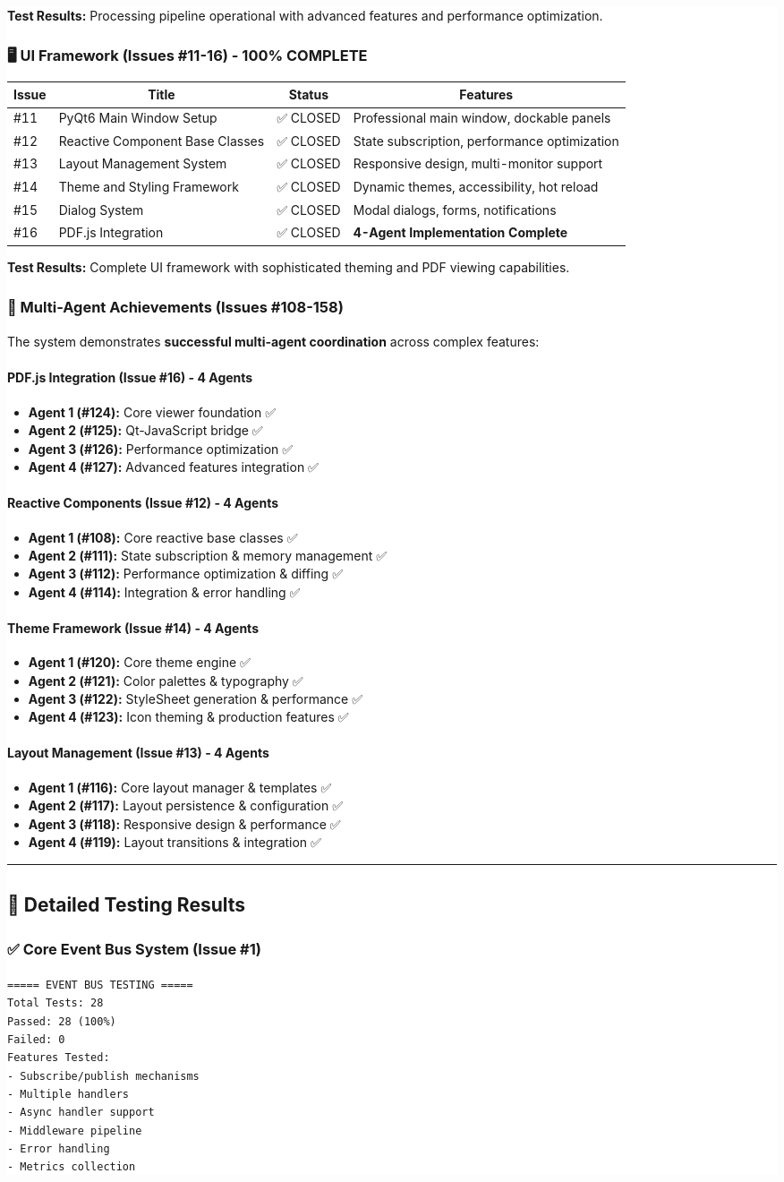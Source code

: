 **Test Results:** Processing pipeline operational with advanced features and performance optimization.

### 🖥️ UI Framework (Issues #11-16) - **100% COMPLETE**
| Issue | Title | Status | Features |
|-------|-------|--------|---------|
| #11 | PyQt6 Main Window Setup | ✅ CLOSED | Professional main window, dockable panels |
| #12 | Reactive Component Base Classes | ✅ CLOSED | State subscription, performance optimization |
| #13 | Layout Management System | ✅ CLOSED | Responsive design, multi-monitor support |
| #14 | Theme and Styling Framework | ✅ CLOSED | Dynamic themes, accessibility, hot reload |
| #15 | Dialog System | ✅ CLOSED | Modal dialogs, forms, notifications |
| #16 | PDF.js Integration | ✅ CLOSED | **4-Agent Implementation Complete** |

**Test Results:** Complete UI framework with sophisticated theming and PDF viewing capabilities.

### 🎯 Multi-Agent Achievements (Issues #108-158)

The system demonstrates **successful multi-agent coordination** across complex features:

#### PDF.js Integration (Issue #16) - 4 Agents
- **Agent 1 (#124):** Core viewer foundation ✅
- **Agent 2 (#125):** Qt-JavaScript bridge ✅
- **Agent 3 (#126):** Performance optimization ✅
- **Agent 4 (#127):** Advanced features integration ✅

#### Reactive Components (Issue #12) - 4 Agents  
- **Agent 1 (#108):** Core reactive base classes ✅
- **Agent 2 (#111):** State subscription & memory management ✅
- **Agent 3 (#112):** Performance optimization & diffing ✅
- **Agent 4 (#114):** Integration & error handling ✅

#### Theme Framework (Issue #14) - 4 Agents
- **Agent 1 (#120):** Core theme engine ✅
- **Agent 2 (#121):** Color palettes & typography ✅
- **Agent 3 (#122):** StyleSheet generation & performance ✅
- **Agent 4 (#123):** Icon theming & production features ✅

#### Layout Management (Issue #13) - 4 Agents
- **Agent 1 (#116):** Core layout manager & templates ✅
- **Agent 2 (#117):** Layout persistence & configuration ✅
- **Agent 3 (#118):** Responsive design & performance ✅
- **Agent 4 (#119):** Layout transitions & integration ✅

---

## 🧪 Detailed Testing Results

### ✅ Core Event Bus System (Issue #1)
```
===== EVENT BUS TESTING =====
Total Tests: 28
Passed: 28 (100%)
Failed: 0
Features Tested:
- Subscribe/publish mechanisms
- Multiple handlers
- Async handler support
- Middleware pipeline
- Error handling
- Metrics collection
```